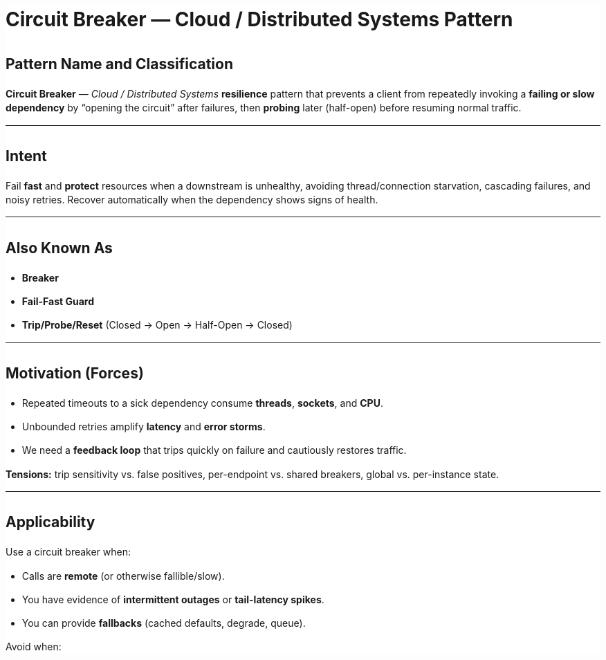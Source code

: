 # Circuit Breaker — Cloud / Distributed Systems Pattern

## Pattern Name and Classification

**Circuit Breaker** — *Cloud / Distributed Systems* **resilience** pattern that prevents a client from repeatedly invoking a **failing or slow dependency** by “opening the circuit” after failures, then **probing** later (half-open) before resuming normal traffic.

---

## Intent

Fail **fast** and **protect** resources when a downstream is unhealthy, avoiding thread/connection starvation, cascading failures, and noisy retries. Recover automatically when the dependency shows signs of health.

---

## Also Known As

-   **Breaker**

-   **Fail-Fast Guard**

-   **Trip/Probe/Reset** (Closed → Open → Half-Open → Closed)


---

## Motivation (Forces)

-   Repeated timeouts to a sick dependency consume **threads**, **sockets**, and **CPU**.

-   Unbounded retries amplify **latency** and **error storms**.

-   We need a **feedback loop** that trips quickly on failure and cautiously restores traffic.


**Tensions:** trip sensitivity vs. false positives, per-endpoint vs. shared breakers, global vs. per-instance state.

---

## Applicability

Use a circuit breaker when:

-   Calls are **remote** (or otherwise fallible/slow).

-   You have evidence of **intermittent outages** or **tail-latency spikes**.

-   You can provide **fallbacks** (cached defaults, degrade, queue).


Avoid when:
